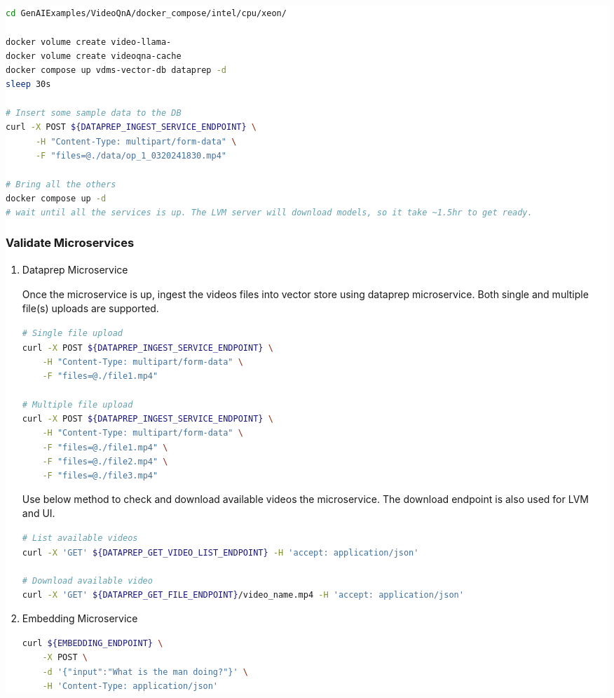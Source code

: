```bash
cd GenAIExamples/VideoQnA/docker_compose/intel/cpu/xeon/

docker volume create video-llama-
docker volume create videoqna-cache
docker compose up vdms-vector-db dataprep -d
sleep 30s

# Insert some sample data to the DB
curl -X POST ${DATAPREP_INGEST_SERVICE_ENDPOINT} \
      -H "Content-Type: multipart/form-data" \
      -F "files=@./data/op_1_0320241830.mp4"

# Bring all the others
docker compose up -d
# wait until all the services is up. The LVM server will download models, so it take ~1.5hr to get ready.
```

### Validate Microservices

1. Dataprep Microservice

   Once the microservice is up, ingest the videos files into vector store using dataprep microservice. Both single and multiple file(s) uploads are supported.

   ```bash
   # Single file upload
   curl -X POST ${DATAPREP_INGEST_SERVICE_ENDPOINT} \
       -H "Content-Type: multipart/form-data" \
       -F "files=@./file1.mp4"

   # Multiple file upload
   curl -X POST ${DATAPREP_INGEST_SERVICE_ENDPOINT} \
       -H "Content-Type: multipart/form-data" \
       -F "files=@./file1.mp4" \
       -F "files=@./file2.mp4" \
       -F "files=@./file3.mp4"
   ```

   Use below method to check and download available videos the microservice. The download endpoint is also used for LVM and UI.

   ```bash
   # List available videos
   curl -X 'GET' ${DATAPREP_GET_VIDEO_LIST_ENDPOINT} -H 'accept: application/json'

   # Download available video
   curl -X 'GET' ${DATAPREP_GET_FILE_ENDPOINT}/video_name.mp4 -H 'accept: application/json'
   ```

2. Embedding Microservice

   ```bash
   curl ${EMBEDDING_ENDPOINT} \
       -X POST \
       -d '{"input":"What is the man doing?"}' \
       -H 'Content-Type: application/json'
   ```
